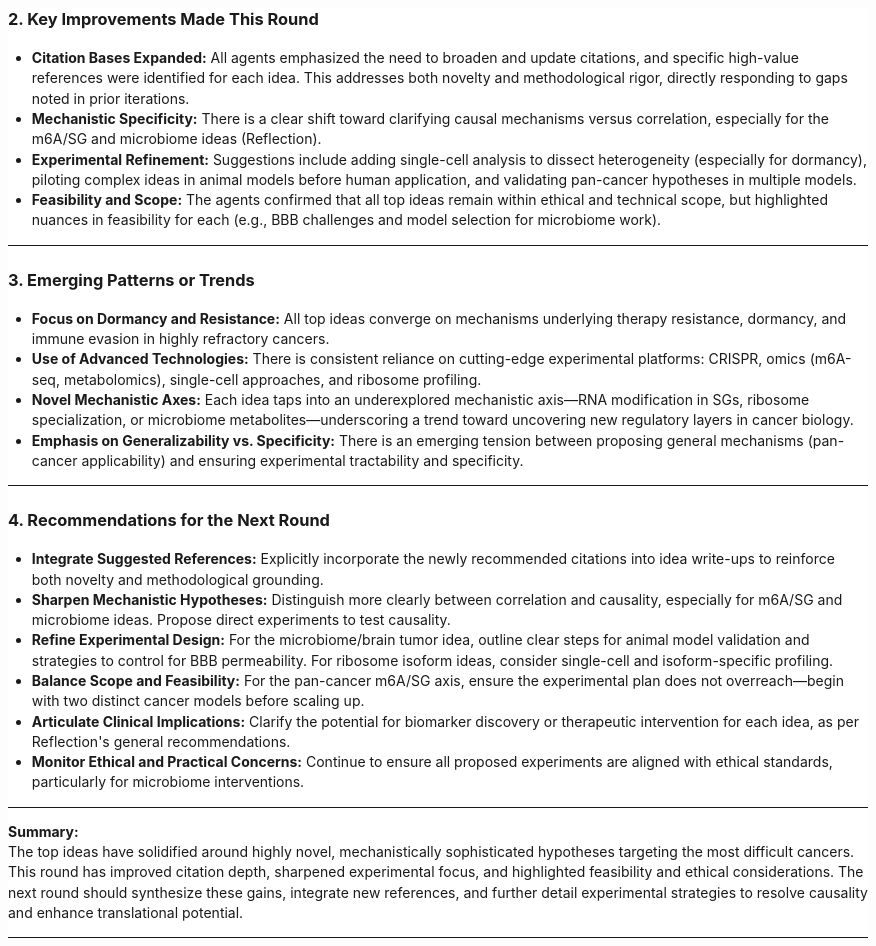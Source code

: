 
### 2. **Key Improvements Made This Round**

- **Citation Bases Expanded:** All agents emphasized the need to broaden and update citations, and specific high-value references were identified for each idea. This addresses both novelty and methodological rigor, directly responding to gaps noted in prior iterations.
- **Mechanistic Specificity:** There is a clear shift toward clarifying causal mechanisms versus correlation, especially for the m6A/SG and microbiome ideas (Reflection).
- **Experimental Refinement:** Suggestions include adding single-cell analysis to dissect heterogeneity (especially for dormancy), piloting complex ideas in animal models before human application, and validating pan-cancer hypotheses in multiple models.
- **Feasibility and Scope:** The agents confirmed that all top ideas remain within ethical and technical scope, but highlighted nuances in feasibility for each (e.g., BBB challenges and model selection for microbiome work).

---

### 3. **Emerging Patterns or Trends**

- **Focus on Dormancy and Resistance:** All top ideas converge on mechanisms underlying therapy resistance, dormancy, and immune evasion in highly refractory cancers.
- **Use of Advanced Technologies:** There is consistent reliance on cutting-edge experimental platforms: CRISPR, omics (m6A-seq, metabolomics), single-cell approaches, and ribosome profiling.
- **Novel Mechanistic Axes:** Each idea taps into an underexplored mechanistic axis—RNA modification in SGs, ribosome specialization, or microbiome metabolites—underscoring a trend toward uncovering new regulatory layers in cancer biology.
- **Emphasis on Generalizability vs. Specificity:** There is an emerging tension between proposing general mechanisms (pan-cancer applicability) and ensuring experimental tractability and specificity.

---

### 4. **Recommendations for the Next Round**

- **Integrate Suggested References:** Explicitly incorporate the newly recommended citations into idea write-ups to reinforce both novelty and methodological grounding.
- **Sharpen Mechanistic Hypotheses:** Distinguish more clearly between correlation and causality, especially for m6A/SG and microbiome ideas. Propose direct experiments to test causality.
- **Refine Experimental Design:** For the microbiome/brain tumor idea, outline clear steps for animal model validation and strategies to control for BBB permeability. For ribosome isoform ideas, consider single-cell and isoform-specific profiling.
- **Balance Scope and Feasibility:** For the pan-cancer m6A/SG axis, ensure the experimental plan does not overreach—begin with two distinct cancer models before scaling up.
- **Articulate Clinical Implications:** Clarify the potential for biomarker discovery or therapeutic intervention for each idea, as per Reflection's general recommendations.
- **Monitor Ethical and Practical Concerns:** Continue to ensure all proposed experiments are aligned with ethical standards, particularly for microbiome interventions.

---

**Summary:**  
The top ideas have solidified around highly novel, mechanistically sophisticated hypotheses targeting the most difficult cancers. This round has improved citation depth, sharpened experimental focus, and highlighted feasibility and ethical considerations. The next round should synthesize these gains, integrate new references, and further detail experimental strategies to resolve causality and enhance translational potential.

---
